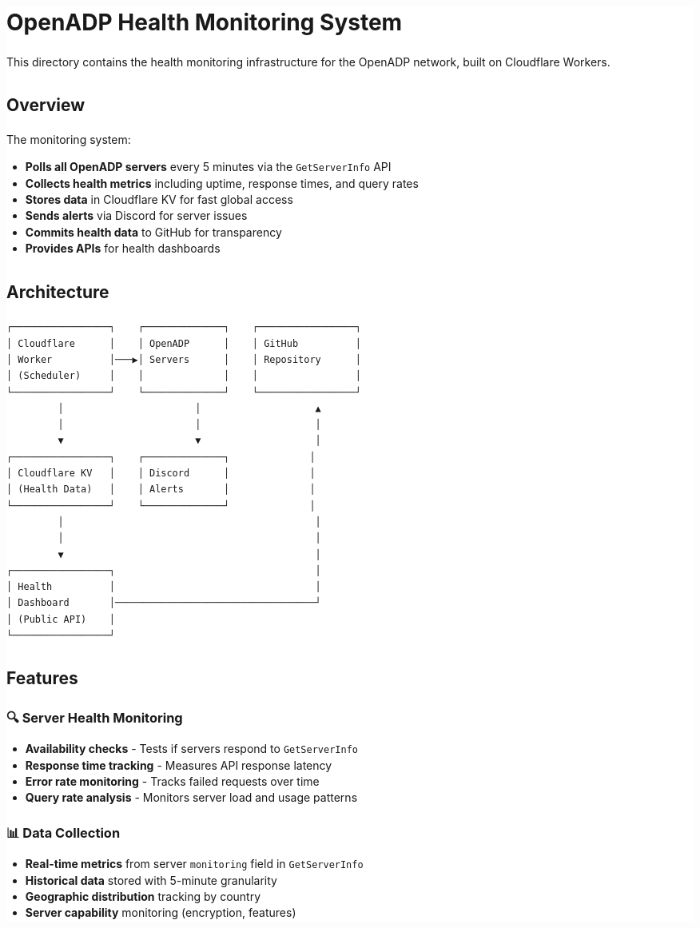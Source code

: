# OpenADP Health Monitoring System

This directory contains the health monitoring infrastructure for the OpenADP network, built on Cloudflare Workers.

## Overview

The monitoring system:
- **Polls all OpenADP servers** every 5 minutes via the `GetServerInfo` API
- **Collects health metrics** including uptime, response times, and query rates
- **Stores data** in Cloudflare KV for fast global access
- **Sends alerts** via Discord for server issues
- **Commits health data** to GitHub for transparency
- **Provides APIs** for health dashboards

## Architecture

```
┌─────────────────┐    ┌──────────────┐    ┌─────────────────┐
│ Cloudflare      │    │ OpenADP      │    │ GitHub          │
│ Worker          │───▶│ Servers      │    │ Repository      │
│ (Scheduler)     │    │              │    │                 │
└─────────────────┘    └──────────────┘    └─────────────────┘
         │                       │                    ▲
         │                       │                    │
         ▼                       ▼                    │
┌─────────────────┐    ┌──────────────┐              │
│ Cloudflare KV   │    │ Discord      │              │
│ (Health Data)   │    │ Alerts       │              │
└─────────────────┘    └──────────────┘              │
         │                                            │
         │                                            │
         ▼                                            │
┌─────────────────┐                                   │
│ Health          │                                   │
│ Dashboard       │───────────────────────────────────┘
│ (Public API)    │
└─────────────────┘
```

## Features

### 🔍 **Server Health Monitoring**
- **Availability checks** - Tests if servers respond to `GetServerInfo`
- **Response time tracking** - Measures API response latency
- **Error rate monitoring** - Tracks failed requests over time
- **Query rate analysis** - Monitors server load and usage patterns

### 📊 **Data Collection**
- **Real-time metrics** from server `monitoring` field in `GetServerInfo`
- **Historical data** stored with 5-minute granularity
- **Geographic distribution** tracking by country
- **Server capability** monitoring (encryption, features)
